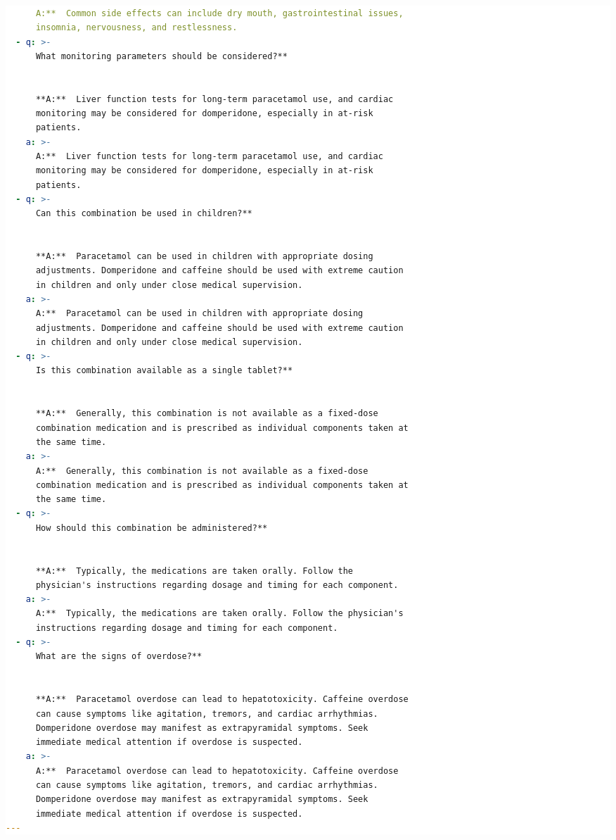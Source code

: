 ```yaml
      A:**  Common side effects can include dry mouth, gastrointestinal issues,
      insomnia, nervousness, and restlessness.
  - q: >-
      What monitoring parameters should be considered?**


      **A:**  Liver function tests for long-term paracetamol use, and cardiac
      monitoring may be considered for domperidone, especially in at-risk
      patients.
    a: >-
      A:**  Liver function tests for long-term paracetamol use, and cardiac
      monitoring may be considered for domperidone, especially in at-risk
      patients.
  - q: >-
      Can this combination be used in children?**


      **A:**  Paracetamol can be used in children with appropriate dosing
      adjustments. Domperidone and caffeine should be used with extreme caution
      in children and only under close medical supervision.
    a: >-
      A:**  Paracetamol can be used in children with appropriate dosing
      adjustments. Domperidone and caffeine should be used with extreme caution
      in children and only under close medical supervision.
  - q: >-
      Is this combination available as a single tablet?**


      **A:**  Generally, this combination is not available as a fixed-dose
      combination medication and is prescribed as individual components taken at
      the same time.
    a: >-
      A:**  Generally, this combination is not available as a fixed-dose
      combination medication and is prescribed as individual components taken at
      the same time.
  - q: >-
      How should this combination be administered?**


      **A:**  Typically, the medications are taken orally. Follow the
      physician's instructions regarding dosage and timing for each component.
    a: >-
      A:**  Typically, the medications are taken orally. Follow the physician's
      instructions regarding dosage and timing for each component.
  - q: >-
      What are the signs of overdose?**


      **A:**  Paracetamol overdose can lead to hepatotoxicity. Caffeine overdose
      can cause symptoms like agitation, tremors, and cardiac arrhythmias. 
      Domperidone overdose may manifest as extrapyramidal symptoms. Seek
      immediate medical attention if overdose is suspected.
    a: >-
      A:**  Paracetamol overdose can lead to hepatotoxicity. Caffeine overdose
      can cause symptoms like agitation, tremors, and cardiac arrhythmias. 
      Domperidone overdose may manifest as extrapyramidal symptoms. Seek
      immediate medical attention if overdose is suspected.
---
```
